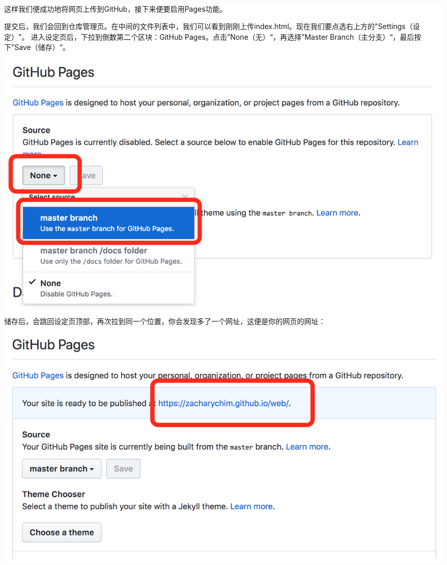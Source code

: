 这样我们便成功地将网页上传到GitHub，接下来便要启用Pages功能。

提交后，我们会回到仓库管理页。在中间的文件列表中，我们可以看到刚刚上传index.html。现在我们要点选右上方的"Settings（设定）"。 进入设定页后，下拉到倒数第二个区块：GitHub Pages。点击”None（无）“，再选择”Master Branch（主分支）“，最后按下”Save（储存）“。

![GitHub Pages](github-pages.png)

储存后，会跳回设定页顶部，再次拉到同一个位置，你会发现多了一个网址，这便是你的网页的网址：

![GitHub Link](github-link.png)
